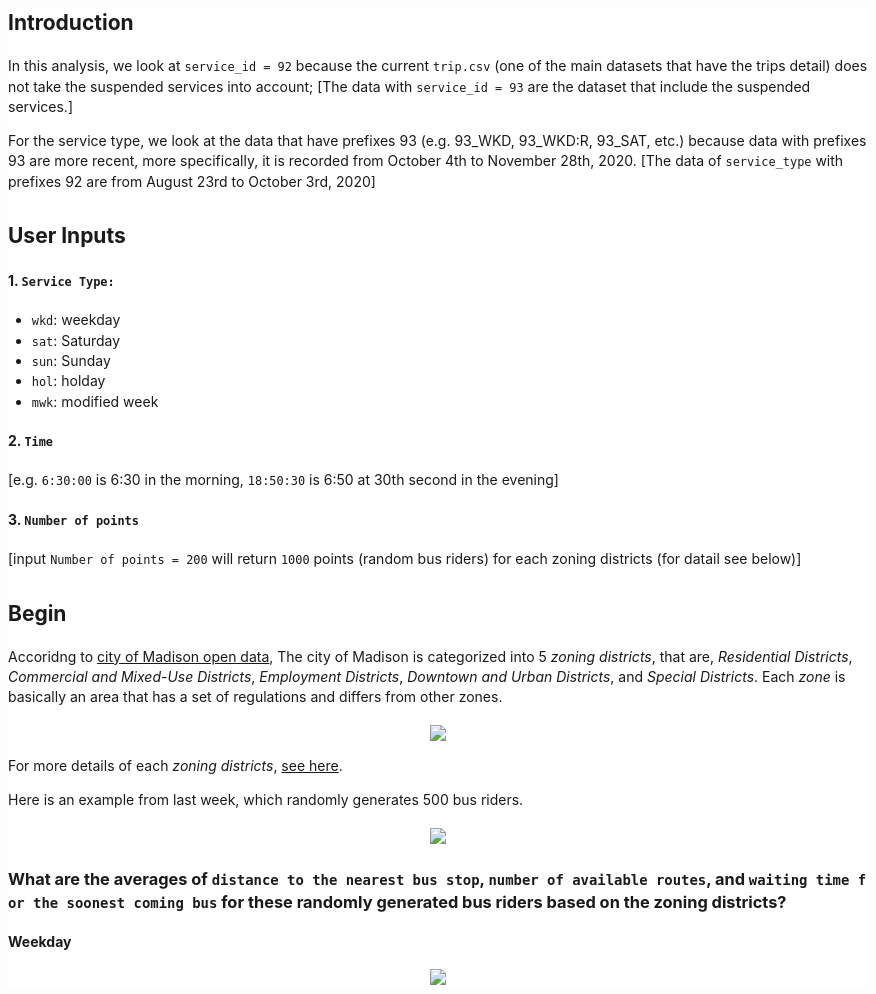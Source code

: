 ## Introduction

In this analysis, we look at `service_id = 92` because the current `trip.csv` (one of the main datasets that have the trips detail) does not take the suspended services into account; 
[The data with `service_id = 93` are the dataset that include the suspended services.]

For the service type, we look at the data that have prefixes 93 (e.g. 93_WKD, 93_WKD:R, 93_SAT, etc.) because data with prefixes 93 are more recent, more specifically, it is recorded from October 4th to November 28th, 2020.
[The data of `service_type` with prefixes 92 are from August 23rd to October 3rd, 2020]

## User Inputs
#### 1. `Service Type:`
- `wkd`: weekday
- `sat`: Saturday
- `sun`: Sunday
- `hol`: holday
- `mwk`: modified week

#### 2. `Time` 
[e.g. `6:30:00` is 6:30 in the morning, `18:50:30` is 6:50 at 30th second in the evening]

#### 3. `Number of points`
[input `Number of points = 200` will return `1000` points (random bus riders) for each zoning districts (for datail see below)]


## Begin
Accoridng to [city of Madison open data](https://data-cityofmadison.opendata.arcgis.com/datasets/zoning-districts), The city of Madison is categorized into 5 *zoning districts*, that are, *Residential Districts*, *Commercial and Mixed-Use Districts*, *Employment Districts*, *Downtown and Urban Districts*, and *Special Districts*. Each *zone* is basically an area that has a set of regulations and differs from other zones.

<center><img src="https://i.imgur.com/Mdc2jrb.jpg" align="center" width="550"></center>


For more details of each *zoning districts*, [see here](https://www.cityofmadison.com/assessor/documents/ZoningDistricts.pdf).

Here is an example from last week, which randomly generates 500 bus riders.

<center><img src="https://i.imgur.com/pe1ja98.jpg" align="center" width="550"></center>

### What are the averages of `distance to the nearest bus stop`, `number of available routes`, and `waiting time for the soonest coming bus` for these randomly generated bus riders based on the zoning districts?

**Weekday**
<center><img src="https://i.imgur.com/MYxt1xq.png" align="center" width="550"></center>
